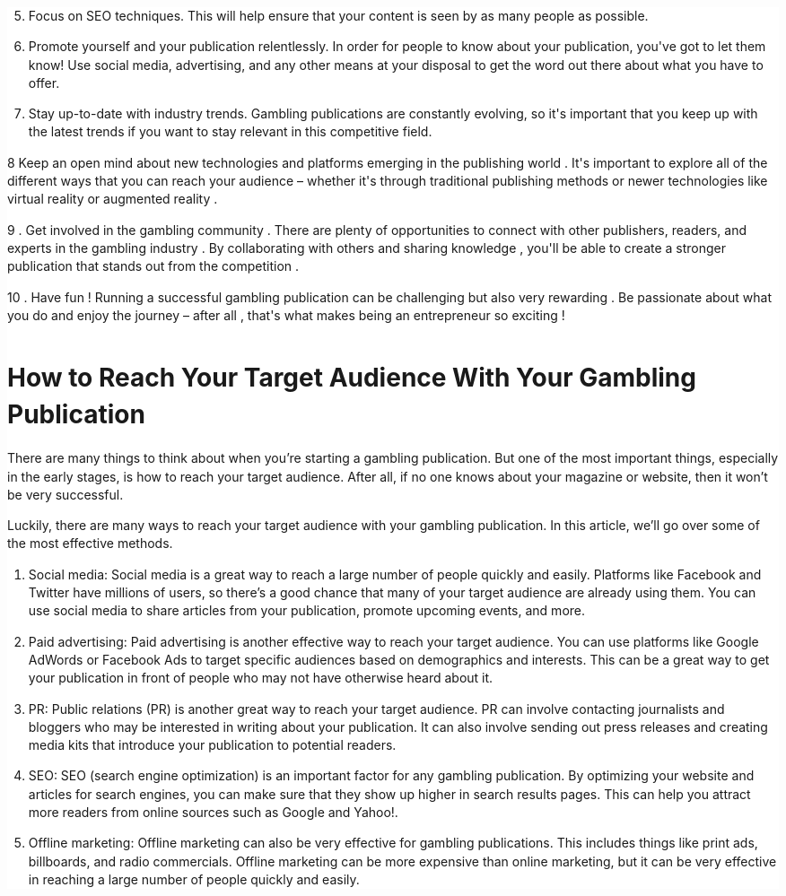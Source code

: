 5. Focus on SEO techniques. This will help ensure that your content is seen by as many people as possible.

6. Promote yourself and your publication relentlessly. In order for people to know about your publication, you've got to let them know! Use social media, advertising, and any other means at your disposal to get the word out there about what you have to offer.

7. Stay up-to-date with industry trends. Gambling publications are constantly evolving, so it's important that you keep up with the latest trends if you want to stay relevant in this competitive field.

8 Keep an open mind about new technologies and platforms emerging in the publishing world . It's important to explore all of the different ways that you can reach your audience – whether it's through traditional publishing methods or newer technologies like virtual reality or augmented reality .    

 9 . Get involved in the gambling community . There are plenty of opportunities to connect with other publishers, readers, and experts in the gambling industry . By collaborating with others and sharing knowledge , you'll be able to create a stronger publication that stands out from the competition .   

 10 . Have fun ! Running a successful gambling publication can be challenging but also very rewarding . Be passionate about what you do and enjoy the journey – after all , that's what makes being an entrepreneur so exciting !

#  How to Reach Your Target Audience With Your Gambling Publication 

There are many things to think about when you’re starting a gambling publication. But one of the most important things, especially in the early stages, is how to reach your target audience. After all, if no one knows about your magazine or website, then it won’t be very successful. 

Luckily, there are many ways to reach your target audience with your gambling publication. In this article, we’ll go over some of the most effective methods. 

1. Social media: Social media is a great way to reach a large number of people quickly and easily. Platforms like Facebook and Twitter have millions of users, so there’s a good chance that many of your target audience are already using them. You can use social media to share articles from your publication, promote upcoming events, and more. 

2. Paid advertising: Paid advertising is another effective way to reach your target audience. You can use platforms like Google AdWords or Facebook Ads to target specific audiences based on demographics and interests. This can be a great way to get your publication in front of people who may not have otherwise heard about it. 

3. PR: Public relations (PR) is another great way to reach your target audience. PR can involve contacting journalists and bloggers who may be interested in writing about your publication. It can also involve sending out press releases and creating media kits that introduce your publication to potential readers. 

4. SEO: SEO (search engine optimization) is an important factor for any gambling publication. By optimizing your website and articles for search engines, you can make sure that they show up higher in search results pages. This can help you attract more readers from online sources such as Google and Yahoo!. 

5. Offline marketing: Offline marketing can also be very effective for gambling publications. This includes things like print ads, billboards, and radio commercials. Offline marketing can be more expensive than online marketing, but it can be very effective in reaching a large number of people quickly and easily. 
